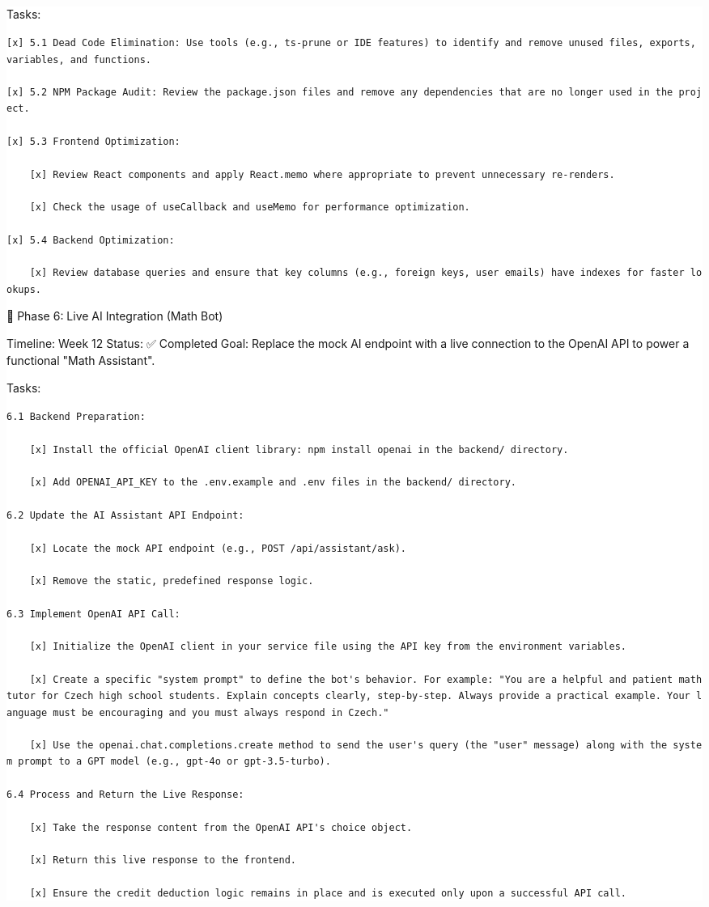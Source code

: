 Tasks:

    [x] 5.1 Dead Code Elimination: Use tools (e.g., ts-prune or IDE features) to identify and remove unused files, exports, variables, and functions.

    [x] 5.2 NPM Package Audit: Review the package.json files and remove any dependencies that are no longer used in the project.

    [x] 5.3 Frontend Optimization:

        [x] Review React components and apply React.memo where appropriate to prevent unnecessary re-renders.

        [x] Check the usage of useCallback and useMemo for performance optimization.

    [x] 5.4 Backend Optimization:

        [x] Review database queries and ensure that key columns (e.g., foreign keys, user emails) have indexes for faster lookups.

🧠 Phase 6: Live AI Integration (Math Bot)

Timeline: Week 12
Status: ✅ Completed
Goal: Replace the mock AI endpoint with a live connection to the OpenAI API to power a functional "Math Assistant".

Tasks:

    6.1 Backend Preparation:

        [x] Install the official OpenAI client library: npm install openai in the backend/ directory.

        [x] Add OPENAI_API_KEY to the .env.example and .env files in the backend/ directory.

    6.2 Update the AI Assistant API Endpoint:

        [x] Locate the mock API endpoint (e.g., POST /api/assistant/ask).

        [x] Remove the static, predefined response logic.

    6.3 Implement OpenAI API Call:

        [x] Initialize the OpenAI client in your service file using the API key from the environment variables.

        [x] Create a specific "system prompt" to define the bot's behavior. For example: "You are a helpful and patient math tutor for Czech high school students. Explain concepts clearly, step-by-step. Always provide a practical example. Your language must be encouraging and you must always respond in Czech."

        [x] Use the openai.chat.completions.create method to send the user's query (the "user" message) along with the system prompt to a GPT model (e.g., gpt-4o or gpt-3.5-turbo).

    6.4 Process and Return the Live Response:

        [x] Take the response content from the OpenAI API's choice object.

        [x] Return this live response to the frontend.

        [x] Ensure the credit deduction logic remains in place and is executed only upon a successful API call.
